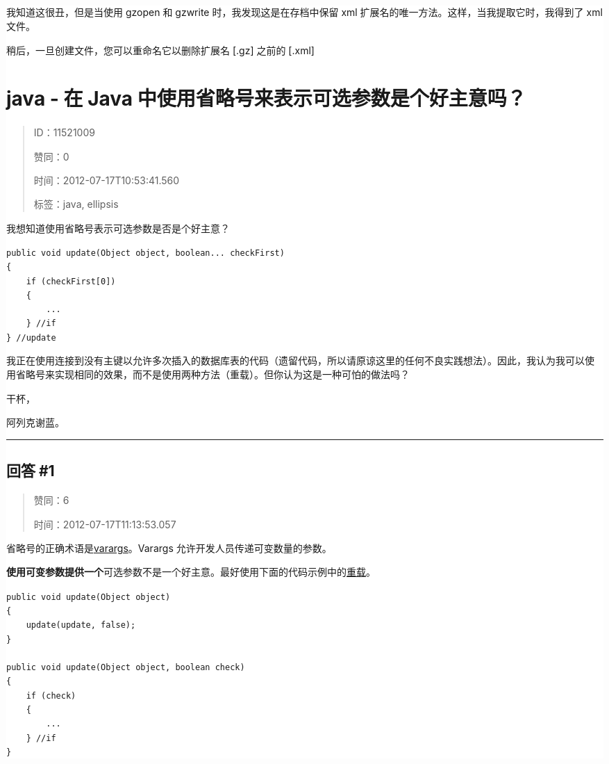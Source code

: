 我知道这很丑，但是当使用 gzopen 和 gzwrite 时，我发现这是在存档中保留 xml 扩展名的唯一方法。这样，当我提取它时，我得到了 xml 文件。

稍后，一旦创建文件，您可以重命名它以删除扩展名 [.gz] 之前的 [.xml]

# java - 在 Java 中使用省略号来表示可选参数是个好主意吗？

> ID：11521009
> 
> 赞同：0
> 
> 时间：2012-07-17T10:53:41.560
> 
> 标签：java, ellipsis

我想知道使用省略号表示可选参数是否是个好主意？

```
public void update(Object object, boolean... checkFirst)
{
    if (checkFirst[0])
    {
        ...
    } //if
} //update 
```

我正在使用连接到没有主键以允许多次插入的数据库表的代码（遗留代码，所以请原谅这里的任何不良实践想法）。因此，我认为我可以使用省略号来实现相同的效果，而不是使用两种方法（重载）。但你认为这是一种可怕的做法吗？

干杯，

阿列克谢蓝。

* * *

## 回答 #1

> 赞同：6
> 
> 时间：2012-07-17T11:13:53.057

省略号的正确术语是[varargs](http://docs.oracle.com/javase/1.5.0/docs/guide/language/varargs.html)。Varargs 允许开发人员传递可变数量的参数。

**使用可变参数提供一个**可选参数不是一个好主意。最好使用下面的代码示例中的[重载](http://docs.oracle.com/javase/tutorial/java/javaOO/methods.html)。

```
public void update(Object object)
{
    update(update, false);
}

public void update(Object object, boolean check)
{
    if (check)
    {
        ...
    } //if
} 
```
